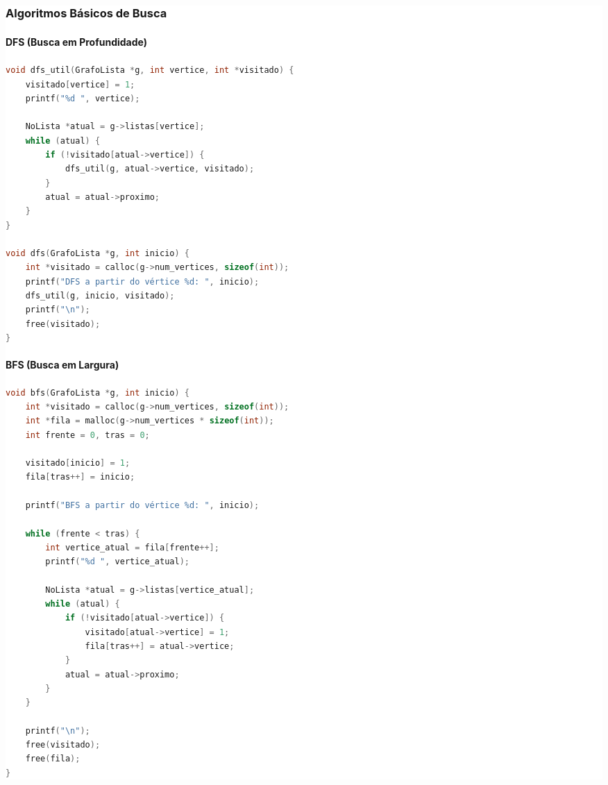 ### Algoritmos Básicos de Busca

#### DFS (Busca em Profundidade)
```c
void dfs_util(GrafoLista *g, int vertice, int *visitado) {
    visitado[vertice] = 1;
    printf("%d ", vertice);
    
    NoLista *atual = g->listas[vertice];
    while (atual) {
        if (!visitado[atual->vertice]) {
            dfs_util(g, atual->vertice, visitado);
        }
        atual = atual->proximo;
    }
}

void dfs(GrafoLista *g, int inicio) {
    int *visitado = calloc(g->num_vertices, sizeof(int));
    printf("DFS a partir do vértice %d: ", inicio);
    dfs_util(g, inicio, visitado);
    printf("\n");
    free(visitado);
}
```

#### BFS (Busca em Largura)
```c
void bfs(GrafoLista *g, int inicio) {
    int *visitado = calloc(g->num_vertices, sizeof(int));
    int *fila = malloc(g->num_vertices * sizeof(int));
    int frente = 0, tras = 0;
    
    visitado[inicio] = 1;
    fila[tras++] = inicio;
    
    printf("BFS a partir do vértice %d: ", inicio);
    
    while (frente < tras) {
        int vertice_atual = fila[frente++];
        printf("%d ", vertice_atual);
        
        NoLista *atual = g->listas[vertice_atual];
        while (atual) {
            if (!visitado[atual->vertice]) {
                visitado[atual->vertice] = 1;
                fila[tras++] = atual->vertice;
            }
            atual = atual->proximo;
        }
    }
    
    printf("\n");
    free(visitado);
    free(fila);
}
```
